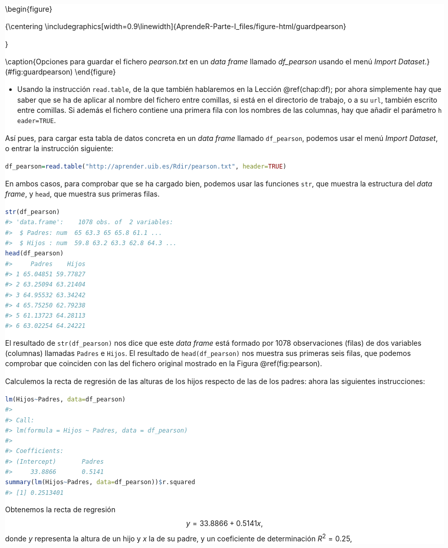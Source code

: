 


\begin{figure}

{\centering \includegraphics[width=0.9\linewidth]{AprendeR-Parte-I_files/figure-html/guardpearson} 

}

\caption{Opciones para guardar el fichero *pearson.txt* en un *data frame* llamado *df_pearson* usando el menú *Import Dataset*.}(\#fig:guardpearson)
\end{figure}

* Usando la instrucción `read.table`, de la que también hablaremos en la Lección \@ref(chap:df); por ahora simplemente hay que saber que se ha de aplicar al nombre del fichero entre comillas, si está en el directorio de trabajo, o a su `url`, también escrito  entre comillas. Si además el fichero contiene una primera fila con los nombres de las columnas, hay que añadir el parámetro `header=TRUE`.

Así pues, para cargar esta tabla de datos concreta en un *data frame* llamado `df_pearson`, podemos usar el menú *Import Dataset*, o entrar  la instrucción siguiente:


```r
df_pearson=read.table("http://aprender.uib.es/Rdir/pearson.txt", header=TRUE)
```


En ambos casos, para comprobar que se ha cargado bien, podemos usar las funciones `str`, que muestra la estructura del *data frame*, y `head`, que muestra sus primeras filas.


```r
str(df_pearson)
#> 'data.frame':	1078 obs. of  2 variables:
#>  $ Padres: num  65 63.3 65 65.8 61.1 ...
#>  $ Hijos : num  59.8 63.2 63.3 62.8 64.3 ...
head(df_pearson)
#>     Padres    Hijos
#> 1 65.04851 59.77827
#> 2 63.25094 63.21404
#> 3 64.95532 63.34242
#> 4 65.75250 62.79238
#> 5 61.13723 64.28113
#> 6 63.02254 64.24221
```
El resultado de `str(df_pearson)` nos dice que este *data frame* está formado por 1078 observaciones (filas) de dos variables (columnas) llamadas `Padres` e `Hijos`. El resultado de `head(df_pearson)` nos muestra sus primeras seis filas, que podemos comprobar que coinciden con las del fichero original mostrado en  la Figura \@ref(fig:pearson).

Calculemos la recta de regresión de las alturas de los hijos respecto de las de los padres: ahora las siguientes instrucciones:


```r
lm(Hijos~Padres, data=df_pearson)
#> 
#> Call:
#> lm(formula = Hijos ~ Padres, data = df_pearson)
#> 
#> Coefficients:
#> (Intercept)       Padres  
#>     33.8866       0.5141
summary(lm(Hijos~Padres, data=df_pearson))$r.squared
#> [1] 0.2513401
```
Obtenemos la recta de regresión
$$
y=33.8866+0.5141x,
$$
donde $y$ representa la altura de un hijo y $x$ la de su padre, y un coeficiente de determinación $R^2=0.25$,